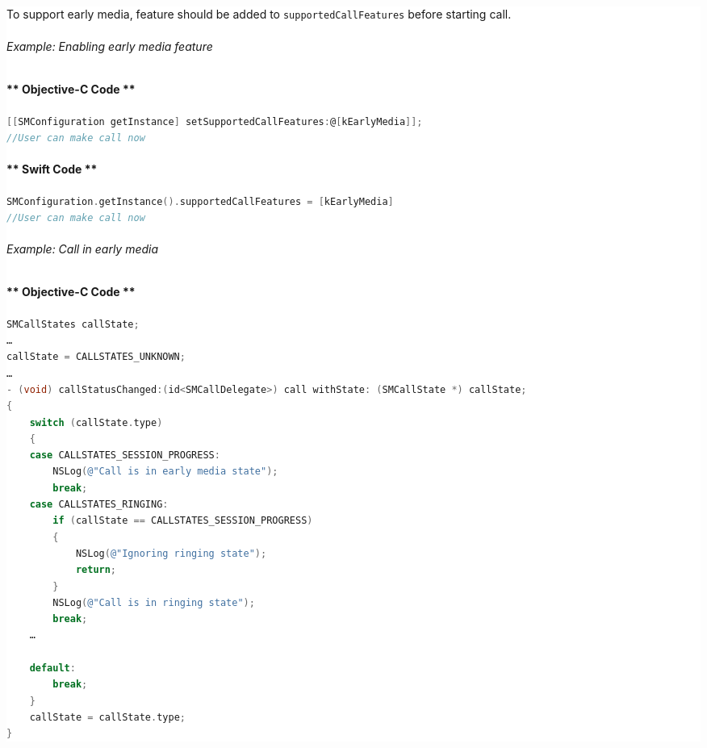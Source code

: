 To support early media, feature should be added to `supportedCallFeatures` before starting call.

<div class="page-break"></div>

###### Example: Enabling early media feature



#### ** Objective-C Code **

```objectivec
[[SMConfiguration getInstance] setSupportedCallFeatures:@[kEarlyMedia]];
//User can make call now
```

#### ** Swift Code **

```swift
SMConfiguration.getInstance().supportedCallFeatures = [kEarlyMedia]
//User can make call now
```


<div class="page-break"></div>

###### Example: Call in early media



#### ** Objective-C Code **

```objectivec
SMCallStates callState;
…
callState = CALLSTATES_UNKNOWN;
…
- (void) callStatusChanged:(id<SMCallDelegate>) call withState: (SMCallState *) callState;
{
    switch (callState.type)
    {
    case CALLSTATES_SESSION_PROGRESS:
        NSLog(@"Call is in early media state");
        break;
    case CALLSTATES_RINGING:
        if (callState == CALLSTATES_SESSION_PROGRESS)
        {
            NSLog(@"Ignoring ringing state");
            return;
        }
        NSLog(@"Call is in ringing state");
        break;
    …

    default:
        break;
    }
    callState = callState.type;
}
```
